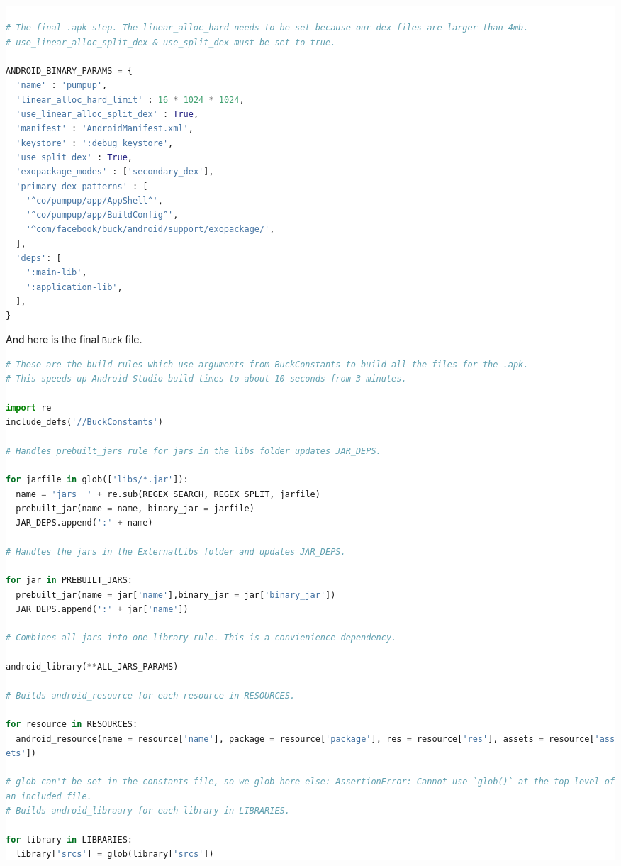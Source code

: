 ```python

# The final .apk step. The linear_alloc_hard needs to be set because our dex files are larger than 4mb. 
# use_linear_alloc_split_dex & use_split_dex must be set to true.

ANDROID_BINARY_PARAMS = {
  'name' : 'pumpup',
  'linear_alloc_hard_limit' : 16 * 1024 * 1024,
  'use_linear_alloc_split_dex' : True,
  'manifest' : 'AndroidManifest.xml',
  'keystore' : ':debug_keystore',
  'use_split_dex' : True,
  'exopackage_modes' : ['secondary_dex'],
  'primary_dex_patterns' : [ 
    '^co/pumpup/app/AppShell^',
    '^co/pumpup/app/BuildConfig^',
    '^com/facebook/buck/android/support/exopackage/',
  ],
  'deps': [
    ':main-lib',
    ':application-lib',
  ],
}
```

And here is the final `Buck` file.

```python
# These are the build rules which use arguments from BuckConstants to build all the files for the .apk. 
# This speeds up Android Studio build times to about 10 seconds from 3 minutes.

import re
include_defs('//BuckConstants')

# Handles prebuilt_jars rule for jars in the libs folder updates JAR_DEPS.

for jarfile in glob(['libs/*.jar']):
  name = 'jars__' + re.sub(REGEX_SEARCH, REGEX_SPLIT, jarfile)
  prebuilt_jar(name = name, binary_jar = jarfile)
  JAR_DEPS.append(':' + name)

# Handles the jars in the ExternalLibs folder and updates JAR_DEPS.

for jar in PREBUILT_JARS:
  prebuilt_jar(name = jar['name'],binary_jar = jar['binary_jar'])
  JAR_DEPS.append(':' + jar['name'])

# Combines all jars into one library rule. This is a convienience dependency.

android_library(**ALL_JARS_PARAMS)

# Builds android_resource for each resource in RESOURCES.

for resource in RESOURCES:
  android_resource(name = resource['name'], package = resource['package'], res = resource['res'], assets = resource['assets'])

# glob can't be set in the constants file, so we glob here else: AssertionError: Cannot use `glob()` at the top-level of an included file.
# Builds android_libraary for each library in LIBRARIES.

for library in LIBRARIES:
  library['srcs'] = glob(library['srcs'])
```